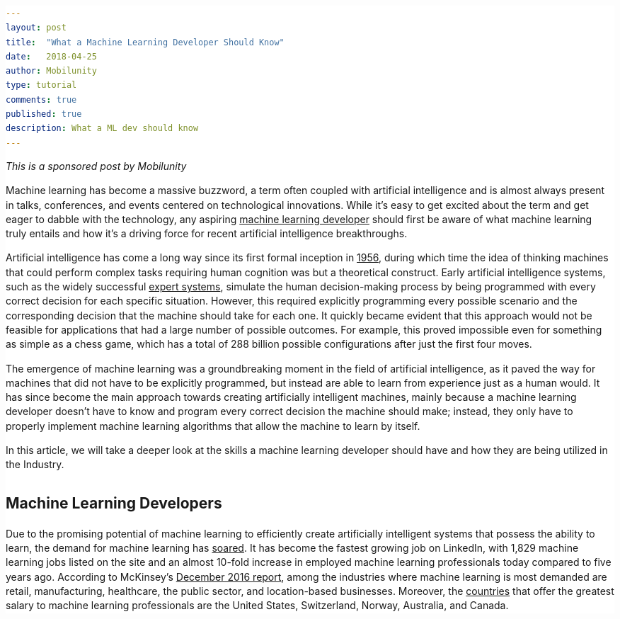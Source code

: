 ```yaml
---
layout: post
title:  "What a Machine Learning Developer Should Know"
date:   2018-04-25
author: Mobilunity
type: tutorial
comments: true
published: true
description: What a ML dev should know
---
```


<style>
  .img {
  width: 600px;
  }
  
</style>

_This is a sponsored post by Mobilunity_

Machine learning has become a massive buzzword, a term often coupled with artificial intelligence and is almost always present in talks, conferences, and events centered on technological innovations. While it’s easy to get excited about the term and get eager to dabble with the technology, any aspiring [machine learning developer](https://mobilunity.com/blog/why-machine-learning-developers-are-in-a-high-demand/) should first be aware of what machine learning truly entails and how it’s a driving force for recent artificial intelligence breakthroughs.



Artificial intelligence has come a long way since its first formal inception in [1956](https://www.livinginternet.com/i/ii_ai.htm), during which time the idea of thinking machines that could perform complex tasks requiring human cognition was but a theoretical construct. Early artificial intelligence systems, such as the widely successful [expert systems](http://searchhealthit.techtarget.com/definition/expert-system), simulate the human decision-making process by being programmed with every correct decision for each specific situation. However, this required explicitly programming every possible scenario and the corresponding decision that the machine should take for each one. It quickly became evident that this approach would not be feasible for applications that had a large number of possible outcomes. For example, this proved impossible even for something as simple as a chess game, which has a total of 288 billion possible configurations after just the first four moves.

The emergence of machine learning was a groundbreaking moment in the field of artificial intelligence, as it paved the way for machines that did not have to be explicitly programmed, but instead are able to learn from experience just as a human would. It has since become the main approach towards creating artificially intelligent machines, mainly because a machine learning developer doesn’t have to know and program every correct decision the machine should make; instead, they only have to properly implement machine learning algorithms that allow the machine to learn by itself.

In this article, we will take a deeper look at the skills a machine learning developer should have and how they are being utilized in the Industry.

## Machine Learning Developers

Due to the promising potential of machine learning to efficiently create artificially intelligent systems that possess the ability to learn, the demand for machine learning has [soared](https://www.forbes.com/sites/louiscolumbus/2017/12/11/linkedins-fastest-growing-jobs-today-are-in-data-science-machine-learning/#31d90f8d51bd). It has become the fastest growing job on LinkedIn, with 1,829 machine learning jobs listed on the site and an almost 10-fold increase in employed machine learning professionals today compared to five years ago. According to McKinsey’s [December 2016 report](https://www.mckinsey.com/~/media/McKinsey/Business%20Functions/McKinsey%20Analytics/Our%20Insights/The%20age%20of%20analytics%20Competing%20in%20a%20data%20driven%20world/MGI-The-Age-of-Analytics-Full-report.ashx), among the industries where machine learning is most demanded are retail, manufacturing, healthcare, the public sector, and location-based businesses. Moreover, the [countries](https://analyticsindiamag.com/countries-pay-data-scientists/) that offer the greatest salary to machine learning professionals are the United States, Switzerland, Norway, Australia, and Canada.
